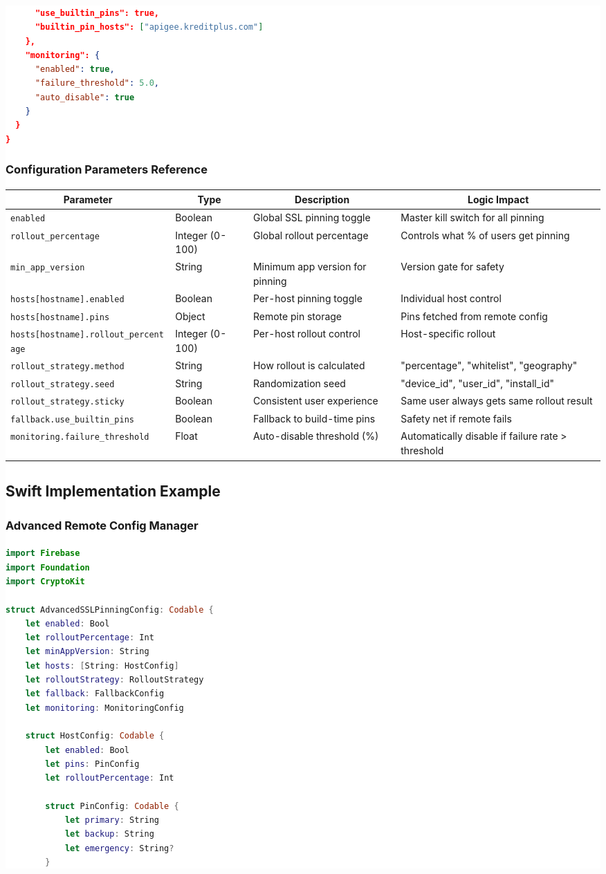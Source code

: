 ```json
      "use_builtin_pins": true,
      "builtin_pin_hosts": ["apigee.kreditplus.com"]
    },
    "monitoring": {
      "enabled": true,
      "failure_threshold": 5.0,
      "auto_disable": true
    }
  }
}
```

### Configuration Parameters Reference

| Parameter | Type | Description | Logic Impact |
|-----------|------|-------------|--------------|
| `enabled` | Boolean | Global SSL pinning toggle | Master kill switch for all pinning |
| `rollout_percentage` | Integer (0-100) | Global rollout percentage | Controls what % of users get pinning |
| `min_app_version` | String | Minimum app version for pinning | Version gate for safety |
| `hosts[hostname].enabled` | Boolean | Per-host pinning toggle | Individual host control |
| `hosts[hostname].pins` | Object | Remote pin storage | Pins fetched from remote config |
| `hosts[hostname].rollout_percentage` | Integer (0-100) | Per-host rollout control | Host-specific rollout |
| `rollout_strategy.method` | String | How rollout is calculated | "percentage", "whitelist", "geography" |
| `rollout_strategy.seed` | String | Randomization seed | "device_id", "user_id", "install_id" |
| `rollout_strategy.sticky` | Boolean | Consistent user experience | Same user always gets same rollout result |
| `fallback.use_builtin_pins` | Boolean | Fallback to build-time pins | Safety net if remote fails |
| `monitoring.failure_threshold` | Float | Auto-disable threshold (%) | Automatically disable if failure rate > threshold |

## Swift Implementation Example

### Advanced Remote Config Manager
```swift
import Firebase
import Foundation
import CryptoKit

struct AdvancedSSLPinningConfig: Codable {
    let enabled: Bool
    let rolloutPercentage: Int
    let minAppVersion: String
    let hosts: [String: HostConfig]
    let rolloutStrategy: RolloutStrategy
    let fallback: FallbackConfig
    let monitoring: MonitoringConfig
    
    struct HostConfig: Codable {
        let enabled: Bool
        let pins: PinConfig
        let rolloutPercentage: Int
        
        struct PinConfig: Codable {
            let primary: String
            let backup: String
            let emergency: String?
        }
```